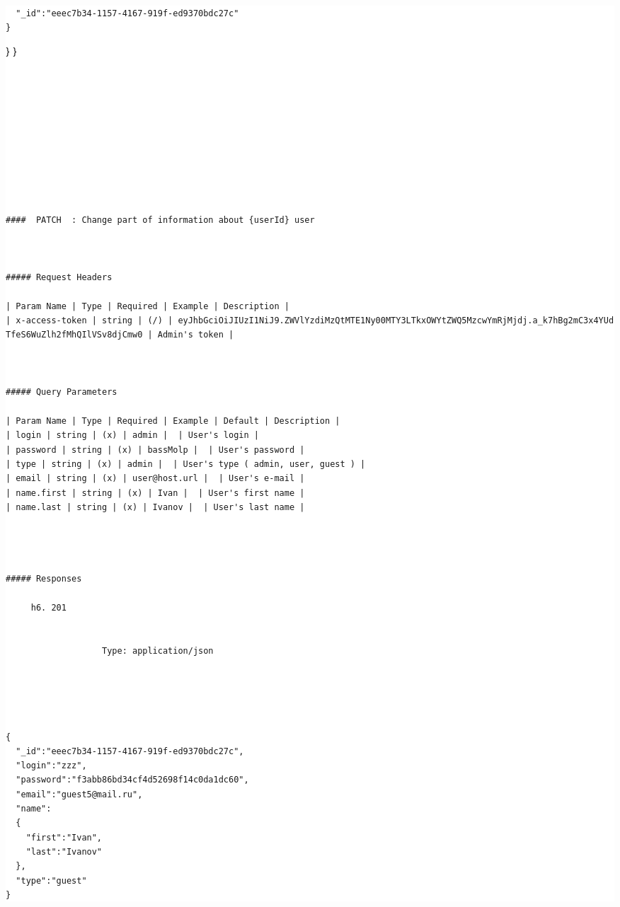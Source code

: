       "_id":"eeec7b34-1157-4167-919f-ed9370bdc27c"
    }
  }
}

```
              
                 
                                    







####  PATCH  : Change part of information about {userId} user



##### Request Headers

| Param Name | Type | Required | Example | Description |
| x-access-token | string | (/) | eyJhbGciOiJIUzI1NiJ9.ZWVlYzdiMzQtMTE1Ny00MTY3LTkxOWYtZWQ5MzcwYmRjMjdj.a_k7hBg2mC3x4YUdTfeS6WuZlh2fMhQIlVSv8djCmw0 | Admin's token |



##### Query Parameters

| Param Name | Type | Required | Example | Default | Description |
| login | string | (x) | admin |  | User's login |
| password | string | (x) | bassMolp |  | User's password |
| type | string | (x) | admin |  | User's type ( admin, user, guest ) |
| email | string | (x) | user@host.url |  | User's e-mail |
| name.first | string | (x) | Ivan |  | User's first name |
| name.last | string | (x) | Ivanov |  | User's last name |




##### Responses

     h6. 201 


                   Type: application/json




              	
{
  "_id":"eeec7b34-1157-4167-919f-ed9370bdc27c",
  "login":"zzz",
  "password":"f3abb86bd34cf4d52698f14c0da1dc60",
  "email":"guest5@mail.ru",
  "name":
  {
    "first":"Ivan",
    "last":"Ivanov"
  },
  "type":"guest"
}
```